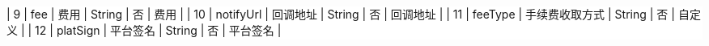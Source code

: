 | 9    | fee             | 费用      | String | 否    | 费用                                       |
| 10   | notifyUrl       | 回调地址    | String | 否    | 回调地址                                     |
| 11   | feeType         | 手续费收取方式 | String | 否    | 自定义                                      |
| 12   | platSign        | 平台签名    | String | 否    | 平台签名                                     |











